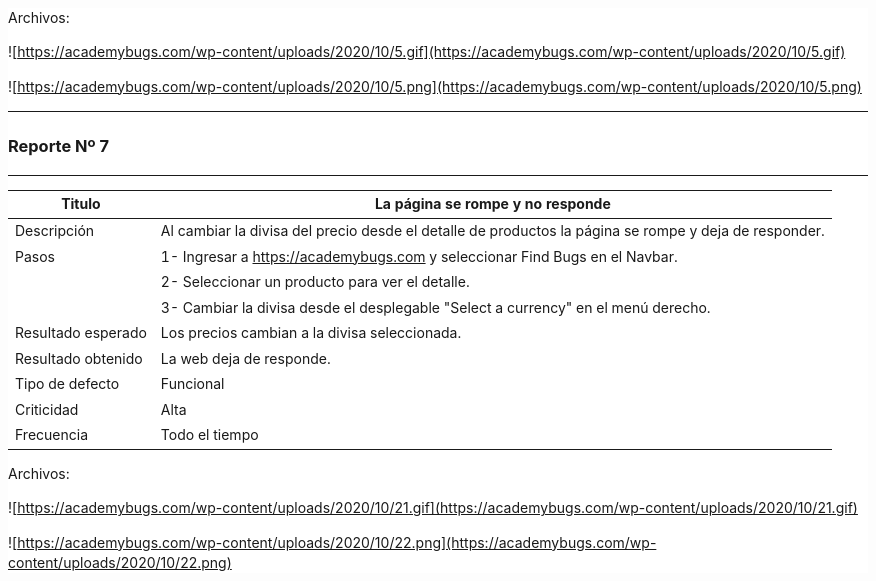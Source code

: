 Archivos:

![https://academybugs.com/wp-content/uploads/2020/10/5.gif](https://academybugs.com/wp-content/uploads/2020/10/5.gif)

![https://academybugs.com/wp-content/uploads/2020/10/5.png](https://academybugs.com/wp-content/uploads/2020/10/5.png)

---
### Reporte Nº 7
---
| Titulo | La página se rompe y no responde |
| --- | --- |
| Descripción | Al cambiar la divisa del precio desde el detalle de productos la página se rompe y deja de responder. |
| Pasos |1- Ingresar a https://academybugs.com y seleccionar Find Bugs en el Navbar.
||2- Seleccionar un producto para ver el detalle. |
||3- Cambiar la divisa desde el desplegable "Select a currency" en el menú derecho.|
| Resultado esperado | Los precios cambian a la divisa seleccionada. |
| Resultado obtenido | La web deja de responde. |
| Tipo de defecto | Funcional |
| Criticidad | Alta |
| Frecuencia | Todo el tiempo |

Archivos:

![https://academybugs.com/wp-content/uploads/2020/10/21.gif](https://academybugs.com/wp-content/uploads/2020/10/21.gif)

![https://academybugs.com/wp-content/uploads/2020/10/22.png](https://academybugs.com/wp-content/uploads/2020/10/22.png)